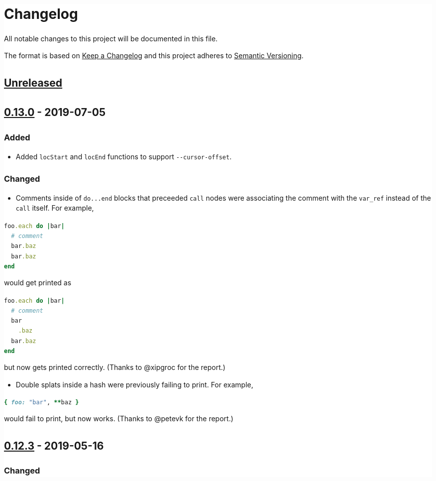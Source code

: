 # Changelog

All notable changes to this project will be documented in this file.

The format is based on [Keep a Changelog](http://keepachangelog.com/en/1.0.0/) and this project adheres to [Semantic Versioning](http://semver.org/spec/v2.0.0.html).

## [Unreleased]

## [0.13.0] - 2019-07-05

### Added

- Added `locStart` and `locEnd` functions to support `--cursor-offset`.

### Changed

- Comments inside of `do...end` blocks that preceeded `call` nodes were associating the comment with the `var_ref` instead of the `call` itself. For example,


```ruby
foo.each do |bar|
  # comment
  bar.baz
  bar.baz
end
```

would get printed as


```ruby
foo.each do |bar|
  # comment
  bar
    .baz
  bar.baz
end
```

but now gets printed correctly. (Thanks to @xipgroc for the report.)

- Double splats inside a hash were previously failing to print. For example,


```ruby
{ foo: "bar", **baz }
```

would fail to print, but now works. (Thanks to @petevk for the report.)

## [0.12.3] - 2019-05-16

### Changed


[unreleased]: https://github.com/prettier/plugin-ruby/compare/v0.13.0...HEAD
[0.13.0]: https://github.com/prettier/plugin-ruby/compare/v0.12.3...v0.13.0
[0.12.3]: https://github.com/prettier/plugin-ruby/compare/v0.12.2...v0.12.3
[0.12.2]: https://github.com/prettier/plugin-ruby/compare/v0.12.1...v0.12.2
[0.12.1]: https://github.com/prettier/plugin-ruby/compare/v0.12.0...v0.12.1
[0.12.0]: https://github.com/prettier/plugin-ruby/compare/v0.11.0...v0.12.0
[0.11.0]: https://github.com/prettier/plugin-ruby/compare/v0.10.0...v0.11.0
[0.10.0]: https://github.com/prettier/plugin-ruby/compare/v0.9.1...v0.10.0
[0.9.1]: https://github.com/prettier/plugin-ruby/compare/v0.9.0...v0.9.1
[0.9.0]: https://github.com/prettier/plugin-ruby/compare/v0.8.0...v0.9.0
[0.8.0]: https://github.com/prettier/plugin-ruby/compare/v0.7.0...v0.8.0
[0.7.0]: https://github.com/prettier/plugin-ruby/compare/v0.6.3...v0.7.0
[0.6.3]: https://github.com/prettier/plugin-ruby/compare/v0.6.2...v0.6.3
[0.6.2]: https://github.com/prettier/plugin-ruby/compare/v0.6.1...v0.6.2
[0.6.1]: https://github.com/prettier/plugin-ruby/compare/v0.6.0...v0.6.1
[0.6.0]: https://github.com/prettier/plugin-ruby/compare/v0.5.2...v0.6.0
[0.5.2]: https://github.com/prettier/plugin-ruby/compare/v0.5.1...v0.5.2
[0.5.1]: https://github.com/prettier/plugin-ruby/compare/v0.5.0...v0.5.1
[0.5.0]: https://github.com/prettier/plugin-ruby/compare/v0.4.1...v0.5.0
[0.4.1]: https://github.com/prettier/plugin-ruby/compare/v0.4.0...v0.4.1
[0.4.0]: https://github.com/prettier/plugin-ruby/compare/v0.3.7...v0.4.0
[0.3.7]: https://github.com/prettier/plugin-ruby/compare/v0.3.6...v0.3.7
[0.3.6]: https://github.com/prettier/plugin-ruby/compare/v0.3.5...v0.3.6
[0.3.5]: https://github.com/prettier/plugin-ruby/compare/v0.3.4...v0.3.5
[0.3.4]: https://github.com/prettier/plugin-ruby/compare/v0.3.3...v0.3.4
[0.3.3]: https://github.com/prettier/plugin-ruby/compare/v0.3.2...v0.3.3
[0.3.2]: https://github.com/prettier/plugin-ruby/compare/v0.3.1...v0.3.2
[0.3.1]: https://github.com/prettier/plugin-ruby/compare/v0.3.0...v0.3.1
[0.3.0]: https://github.com/prettier/plugin-ruby/compare/v0.2.1...v0.3.0
[0.2.1]: https://github.com/prettier/plugin-ruby/compare/v0.2.0...v0.2.1
[0.2.0]: https://github.com/prettier/plugin-ruby/compare/v0.1.2...v0.2.0
[0.1.2]: https://github.com/prettier/plugin-ruby/compare/v0.1.1...v0.1.2
[0.1.1]: https://github.com/prettier/plugin-ruby/compare/v0.1.0...v0.1.1
[0.1.0]: https://github.com/prettier/plugin-ruby/compare/61f675...v0.1.0